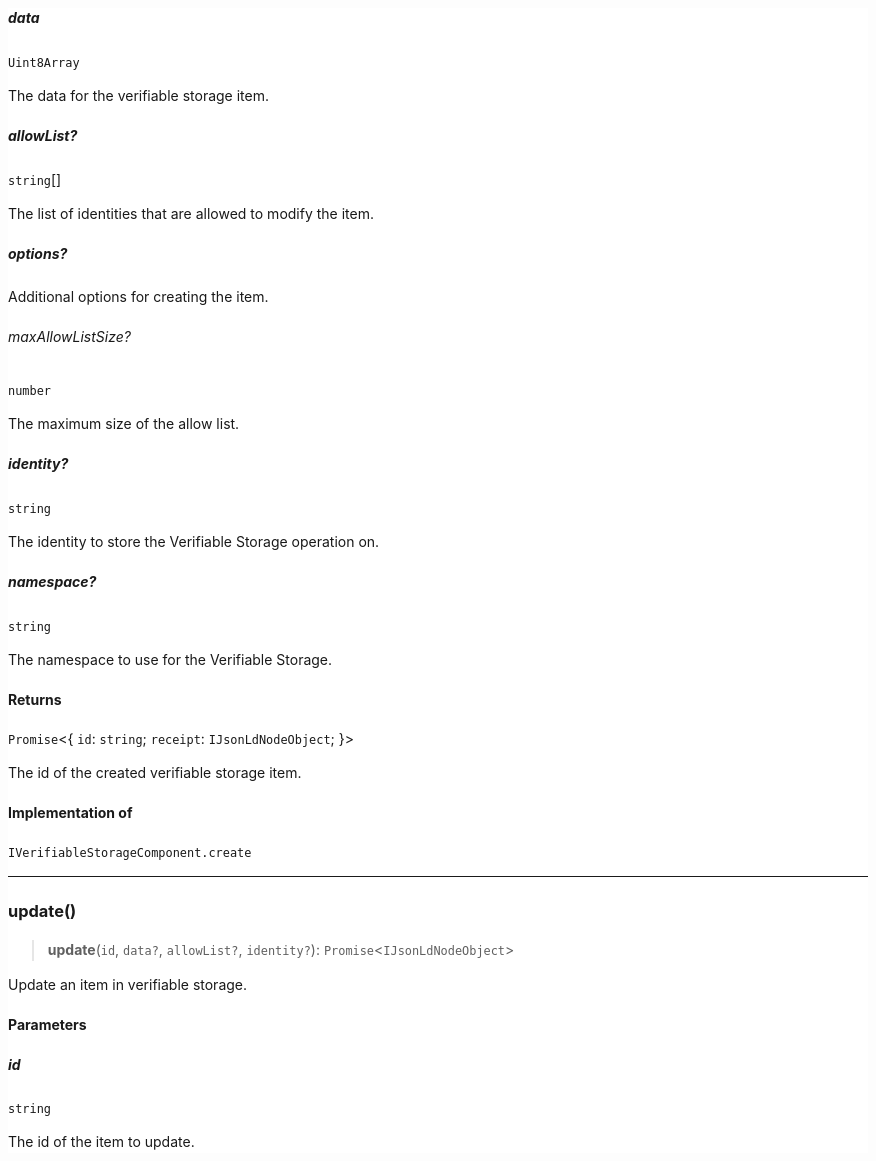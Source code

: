 ##### data

`Uint8Array`

The data for the verifiable storage item.

##### allowList?

`string`[]

The list of identities that are allowed to modify the item.

##### options?

Additional options for creating the item.

###### maxAllowListSize?

`number`

The maximum size of the allow list.

##### identity?

`string`

The identity to store the Verifiable Storage operation on.

##### namespace?

`string`

The namespace to use for the Verifiable Storage.

#### Returns

`Promise`\<\{ `id`: `string`; `receipt`: `IJsonLdNodeObject`; \}\>

The id of the created verifiable storage item.

#### Implementation of

`IVerifiableStorageComponent.create`

***

### update()

> **update**(`id`, `data?`, `allowList?`, `identity?`): `Promise`\<`IJsonLdNodeObject`\>

Update an item in verifiable storage.

#### Parameters

##### id

`string`

The id of the item to update.
